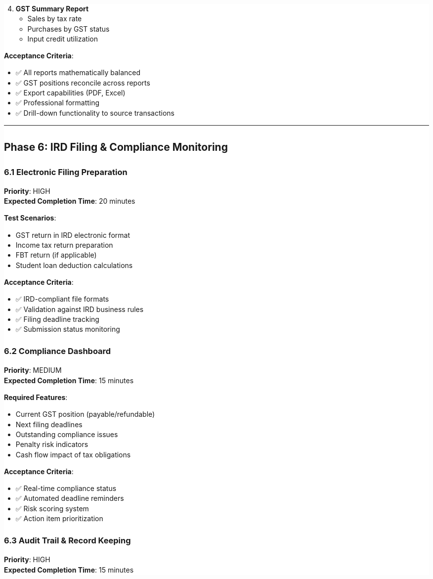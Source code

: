 4. **GST Summary Report**
   - Sales by tax rate
   - Purchases by GST status
   - Input credit utilization

**Acceptance Criteria**:
- ✅ All reports mathematically balanced
- ✅ GST positions reconcile across reports
- ✅ Export capabilities (PDF, Excel)
- ✅ Professional formatting
- ✅ Drill-down functionality to source transactions

---

## Phase 6: IRD Filing & Compliance Monitoring

### 6.1 Electronic Filing Preparation
**Priority**: HIGH  
**Expected Completion Time**: 20 minutes

**Test Scenarios**:
- GST return in IRD electronic format
- Income tax return preparation
- FBT return (if applicable)
- Student loan deduction calculations

**Acceptance Criteria**:
- ✅ IRD-compliant file formats
- ✅ Validation against IRD business rules
- ✅ Filing deadline tracking
- ✅ Submission status monitoring

### 6.2 Compliance Dashboard
**Priority**: MEDIUM  
**Expected Completion Time**: 15 minutes

**Required Features**:
- Current GST position (payable/refundable)
- Next filing deadlines
- Outstanding compliance issues
- Penalty risk indicators
- Cash flow impact of tax obligations

**Acceptance Criteria**:
- ✅ Real-time compliance status
- ✅ Automated deadline reminders
- ✅ Risk scoring system
- ✅ Action item prioritization

### 6.3 Audit Trail & Record Keeping
**Priority**: HIGH  
**Expected Completion Time**: 15 minutes
